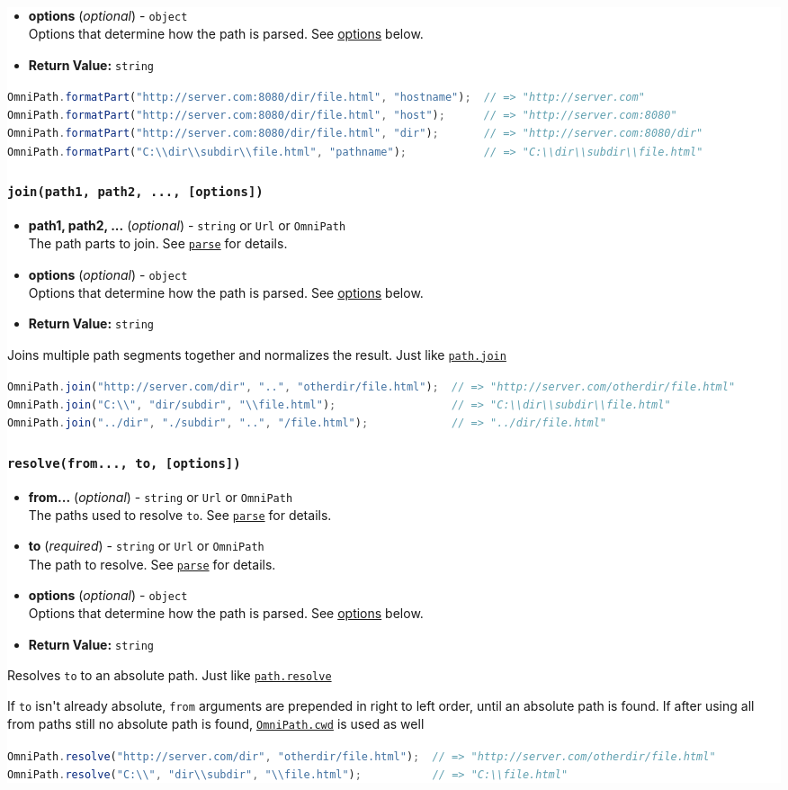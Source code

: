 - **options** (_optional_) - `object`<br>
Options that determine how the path is parsed. See [options](#options) below.

- **Return Value:** `string`

```javascript
OmniPath.formatPart("http://server.com:8080/dir/file.html", "hostname");  // => "http://server.com"
OmniPath.formatPart("http://server.com:8080/dir/file.html", "host");      // => "http://server.com:8080"
OmniPath.formatPart("http://server.com:8080/dir/file.html", "dir");       // => "http://server.com:8080/dir"
OmniPath.formatPart("C:\\dir\\subdir\\file.html", "pathname");            // => "C:\\dir\\subdir\\file.html"
```


### `join(path1, path2, ..., [options])`

- **path1, path2, ...** (_optional_) - `string` or `Url` or `OmniPath`<br>
The path parts to join. See [`parse`](#parsepath-options) for details.

- **options** (_optional_) - `object`<br>
Options that determine how the path is parsed. See [options](#options) below.

- **Return Value:** `string`

Joins multiple path segments together and normalizes the result. Just like [`path.join`](https://nodejs.org/api/path.html#path_path_join_path1_path2)

```javascript
OmniPath.join("http://server.com/dir", "..", "otherdir/file.html");  // => "http://server.com/otherdir/file.html"
OmniPath.join("C:\\", "dir/subdir", "\\file.html");                  // => "C:\\dir\\subdir\\file.html"
OmniPath.join("../dir", "./subdir", "..", "/file.html");             // => "../dir/file.html"
```


### `resolve(from..., to, [options])`

- **from...** (_optional_) - `string` or `Url` or `OmniPath`<br>
The paths used to resolve `to`. See [`parse`](#parsepath-options) for details.

- **to** (_required_) - `string` or `Url` or `OmniPath`<br>
The path to resolve. See [`parse`](#parsepath-options) for details.

- **options** (_optional_) - `object`<br>
Options that determine how the path is parsed. See [options](#options) below.

- **Return Value:** `string`

Resolves `to` to an absolute path. Just like [`path.resolve`](https://nodejs.org/api/path.html#path_path_resolve_from_to)

If `to` isn't already absolute, `from` arguments are prepended in right to left order, until an absolute path is found. If after using all from paths still no absolute path is found, [`OmniPath.cwd`](#cwd) is used as well

```javascript
OmniPath.resolve("http://server.com/dir", "otherdir/file.html");  // => "http://server.com/otherdir/file.html"
OmniPath.resolve("C:\\", "dir\\subdir", "\\file.html");           // => "C:\\file.html"
```
